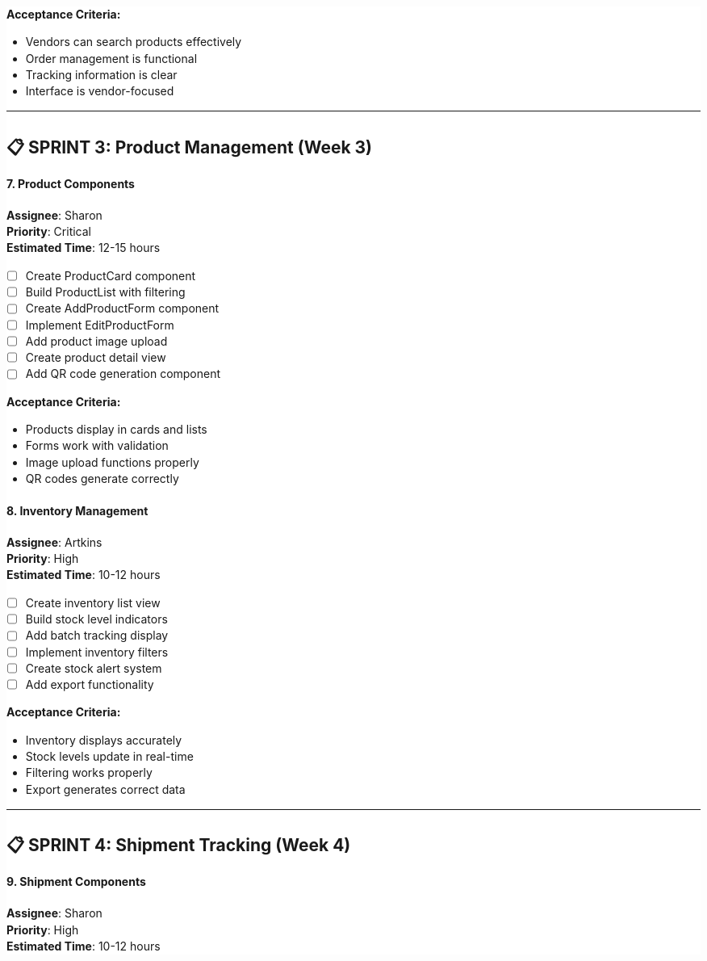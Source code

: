 **Acceptance Criteria:**
- Vendors can search products effectively
- Order management is functional
- Tracking information is clear
- Interface is vendor-focused

---

## 📋 **SPRINT 3: Product Management (Week 3)**

#### **7. Product Components**
**Assignee**: Sharon  
**Priority**: Critical  
**Estimated Time**: 12-15 hours

- [ ] Create ProductCard component
- [ ] Build ProductList with filtering
- [ ] Create AddProductForm component
- [ ] Implement EditProductForm
- [ ] Add product image upload
- [ ] Create product detail view
- [ ] Add QR code generation component

**Acceptance Criteria:**
- Products display in cards and lists
- Forms work with validation
- Image upload functions properly
- QR codes generate correctly

#### **8. Inventory Management**
**Assignee**: Artkins  
**Priority**: High  
**Estimated Time**: 10-12 hours

- [ ] Create inventory list view
- [ ] Build stock level indicators
- [ ] Add batch tracking display
- [ ] Implement inventory filters
- [ ] Create stock alert system
- [ ] Add export functionality

**Acceptance Criteria:**
- Inventory displays accurately
- Stock levels update in real-time
- Filtering works properly
- Export generates correct data

---

## 📋 **SPRINT 4: Shipment Tracking (Week 4)**

#### **9. Shipment Components**
**Assignee**: Sharon  
**Priority**: High  
**Estimated Time**: 10-12 hours

